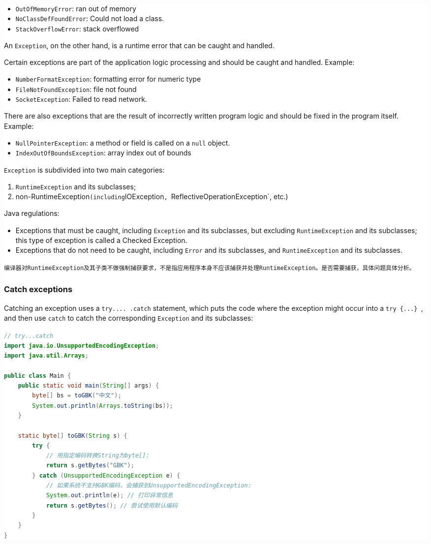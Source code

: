 * `OutOfMemoryError`: ran out of memory
* `NoClassDefFoundError`: Could not load a class.
* `StackOverflowError`: stack overflowed

An `Exception`, on the other hand, is a runtime error that can be caught and handled.

Certain exceptions are part of the application logic processing and should be caught and handled. Example:

* `NumberFormatException`: formatting error for numeric type
* `FileNotFoundException`: file not found
* `SocketException`: Failed to read network.

There are also exceptions that are the result of incorrectly written program logic and should be fixed in the program itself. Example:

* `NullPointerException`: a method or field is called on a `null` object.
* `IndexOutOfBoundsException`: array index out of bounds

`Exception` is subdivided into two main categories:

1. `RuntimeException` and its subclasses;
2. non-RuntimeException` (including `IOException`, `ReflectiveOperationException`, etc.)

Java regulations:

* Exceptions that must be caught, including `Exception` and its subclasses, but excluding `RuntimeException` and its subclasses; this type of exception is called a Checked Exception.
* Exceptions that do not need to be caught, including `Error` and its subclasses, and `RuntimeException` and its subclasses.

```alert type=warning title=注意
编译器对RuntimeException及其子类不做强制捕获要求，不是指应用程序本身不应该捕获并处理RuntimeException。是否需要捕获，具体问题具体分析。
```

### Catch exceptions

Catching an exception uses a `try.... .catch` statement, which puts the code where the exception might occur into a `try {...} `, and then use `catch` to catch the corresponding `Exception` and its subclasses:

```java
// try...catch
import java.io.UnsupportedEncodingException;
import java.util.Arrays;

public class Main {
    public static void main(String[] args) {
        byte[] bs = toGBK("中文");
        System.out.println(Arrays.toString(bs));
    }

    static byte[] toGBK(String s) {
        try {
            // 用指定编码转换String为byte[]:
            return s.getBytes("GBK");
        } catch (UnsupportedEncodingException e) {
            // 如果系统不支持GBK编码，会捕获到UnsupportedEncodingException:
            System.out.println(e); // 打印异常信息
            return s.getBytes(); // 尝试使用默认编码
        }
    }
}
```
